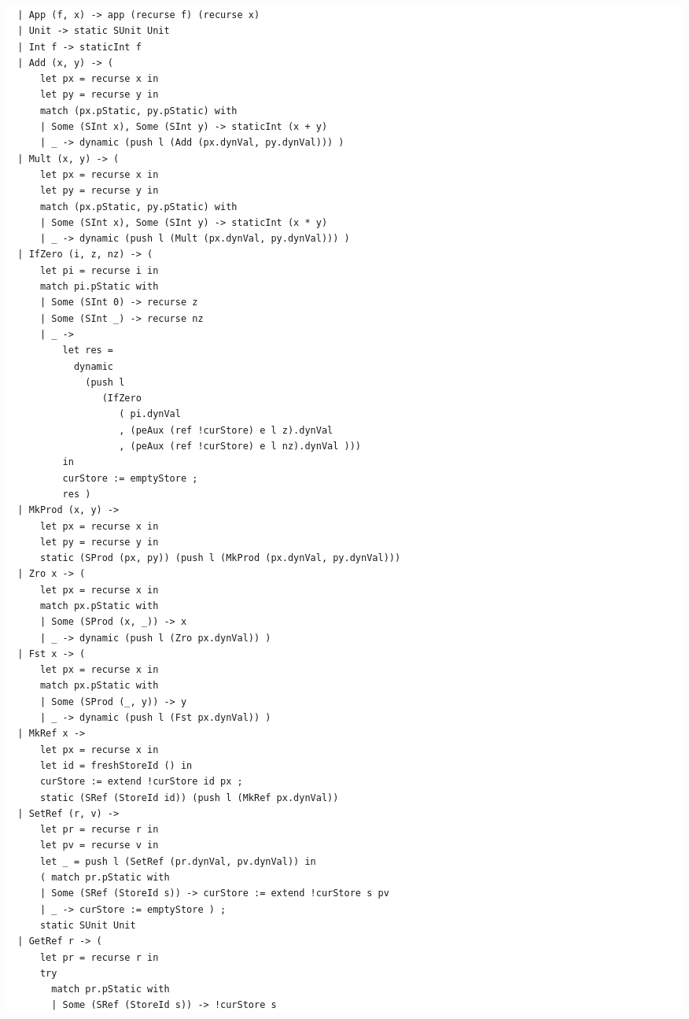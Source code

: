 ````text
  | App (f, x) -> app (recurse f) (recurse x)
  | Unit -> static SUnit Unit
  | Int f -> staticInt f
  | Add (x, y) -> (
      let px = recurse x in
      let py = recurse y in
      match (px.pStatic, py.pStatic) with
      | Some (SInt x), Some (SInt y) -> staticInt (x + y)
      | _ -> dynamic (push l (Add (px.dynVal, py.dynVal))) )
  | Mult (x, y) -> (
      let px = recurse x in
      let py = recurse y in
      match (px.pStatic, py.pStatic) with
      | Some (SInt x), Some (SInt y) -> staticInt (x * y)
      | _ -> dynamic (push l (Mult (px.dynVal, py.dynVal))) )
  | IfZero (i, z, nz) -> (
      let pi = recurse i in
      match pi.pStatic with
      | Some (SInt 0) -> recurse z
      | Some (SInt _) -> recurse nz
      | _ ->
          let res =
            dynamic
              (push l
                 (IfZero
                    ( pi.dynVal
                    , (peAux (ref !curStore) e l z).dynVal
                    , (peAux (ref !curStore) e l nz).dynVal )))
          in
          curStore := emptyStore ;
          res )
  | MkProd (x, y) ->
      let px = recurse x in
      let py = recurse y in
      static (SProd (px, py)) (push l (MkProd (px.dynVal, py.dynVal)))
  | Zro x -> (
      let px = recurse x in
      match px.pStatic with
      | Some (SProd (x, _)) -> x
      | _ -> dynamic (push l (Zro px.dynVal)) )
  | Fst x -> (
      let px = recurse x in
      match px.pStatic with
      | Some (SProd (_, y)) -> y
      | _ -> dynamic (push l (Fst px.dynVal)) )
  | MkRef x ->
      let px = recurse x in
      let id = freshStoreId () in
      curStore := extend !curStore id px ;
      static (SRef (StoreId id)) (push l (MkRef px.dynVal))
  | SetRef (r, v) ->
      let pr = recurse r in
      let pv = recurse v in
      let _ = push l (SetRef (pr.dynVal, pv.dynVal)) in
      ( match pr.pStatic with
      | Some (SRef (StoreId s)) -> curStore := extend !curStore s pv
      | _ -> curStore := emptyStore ) ;
      static SUnit Unit
  | GetRef r -> (
      let pr = recurse r in
      try
        match pr.pStatic with
        | Some (SRef (StoreId s)) -> !curStore s
````
